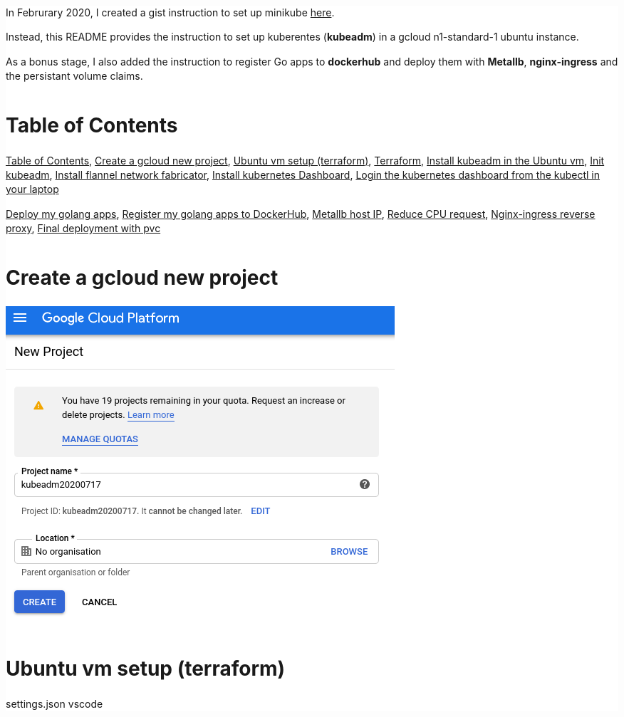 In Februrary 2020, I created a gist instruction to set up minikube [here](https://gist.github.com/growingspaghetti/c7810d40f5d1ca91ae75a697e40adb35).

Instead, this README provides the instruction to set up kuberentes (**kubeadm**) in a gcloud n1-standard-1 ubuntu instance.

As a bonus stage, I also added the instruction to register Go apps to **dockerhub** and deploy them with **Metallb**, **nginx-ingress** and the persistant volume claims.

# Table of Contents
[Table of Contents](#table-of-contents), [Create a gcloud new project](#create-a-gcloud-new-project), [Ubuntu vm setup (terraform)](#ubuntu-vm-setup-terraform), [Terraform](#terraform), [Install kubeadm in the Ubuntu vm](#install-kubeadm-in-the-ubuntu-vm), [Init kubeadm](#init-kubeadm), [Install flannel network fabricator](#install-flannel-network-fabricator), [Install kubernetes Dashboard](#install-kubernetes-dashboard), [Login the kubernetes dashboard from the kubectl in your laptop](#login-the-kubernetes-dashboard-from-the-kubectl-in-your-laptop)

[Deploy my golang apps](#deploy-my-golang-apps), [Register my golang apps to DockerHub](#register-my-golang-apps-to-dockerhub), [Metallb host IP](#metallb-host-ip), [Reduce CPU request](#reduce-cpu-request), [Nginx-ingress reverse proxy](#nginx-ingress-reverse-proxy), [Final deployment with pvc](#final-deployment-with-pvc)

# Create a gcloud new project
![](./img/gcloud-new-project.png)

# Ubuntu vm setup (terraform)
settings.json vscode
